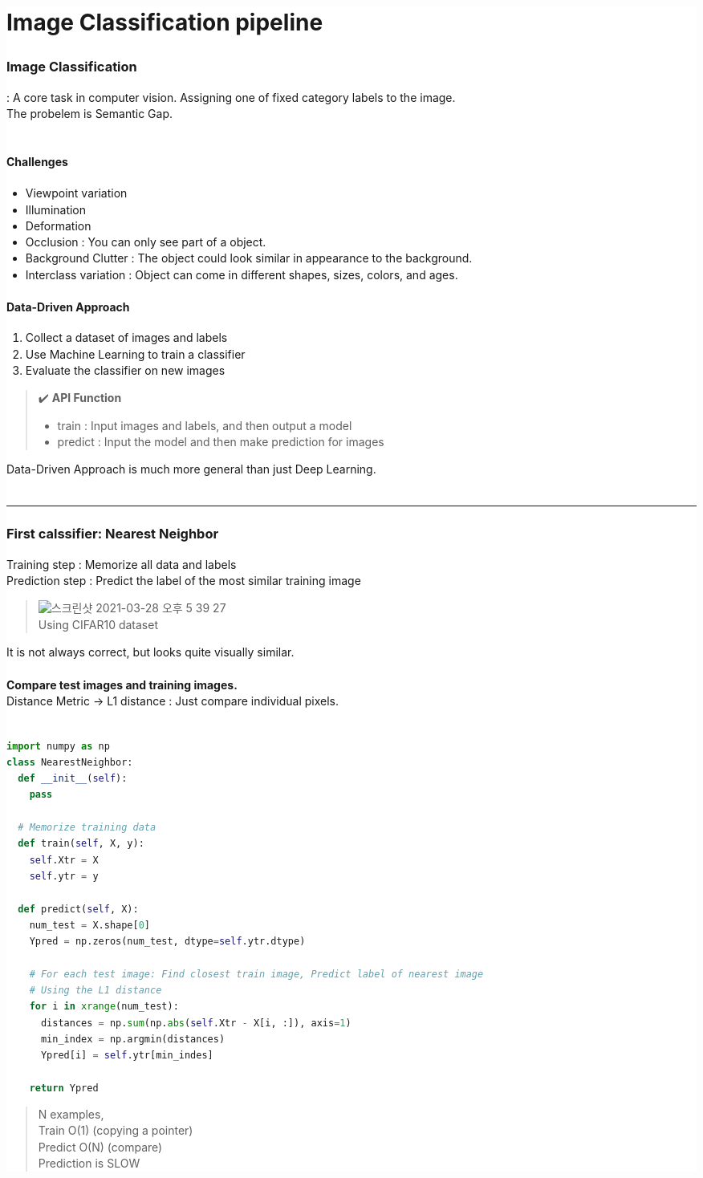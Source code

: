 # Image Classification pipeline
### Image Classification
: A core task in computer vision. Assigning one of fixed category labels to the image.<br>
The probelem is Semantic Gap.<br><br>
#### Challenges
- Viewpoint variation 
- Illumination
- Deformation
- Occlusion : You can only see part of a object.
- Background Clutter : The object could look similar in appearance to the background.
- Interclass variation : Object can come in different shapes, sizes, colors, and ages.<br>
#### Data-Driven Approach
1. Collect a dataset of images and labels
2. Use Machine Learning to train a classifier
3. Evaluate the classifier on new images
> ✔️ **API Function**
> - train : Input images and labels, and then output a model
> - predict : Input the model and then make prediction for images

Data-Driven Approach is much more general than just Deep Learning.<br><br>
***

### First calssifier: **Nearest Neighbor**
Training step : Memorize all data and labels\
Prediction step : Predict the label of the most similar training image<br>
> <img width="357" alt="스크린샷 2021-03-28 오후 5 39 27" src="https://user-images.githubusercontent.com/67621291/112746835-8f0d4f00-8fec-11eb-986b-256f5788e02a.png"><br>
> Using CIFAR10 dataset

It is not always correct, but looks quite visually similar.
<br><br>
**Compare test images and training images.**\
Distance Metric
→ L1 distance : Just compare individual pixels. <br><br>
```python
import numpy as np
class NearestNeighbor:
  def __init__(self):
    pass
    
  # Memorize training data
  def train(self, X, y):
    self.Xtr = X
    self.ytr = y
  
  def predict(self, X):
    num_test = X.shape[0]
    Ypred = np.zeros(num_test, dtype=self.ytr.dtype)
  
    # For each test image: Find closest train image, Predict label of nearest image
    # Using the L1 distance
    for i in xrange(num_test):
      distances = np.sum(np.abs(self.Xtr - X[i, :]), axis=1)
      min_index = np.argmin(distances)
      Ypred[i] = self.ytr[min_indes]
     
    return Ypred
```
> N examples,\
> Train O(1)   (copying a pointer)\
> Predict O(N) (compare)\
> Prediction is SLOW